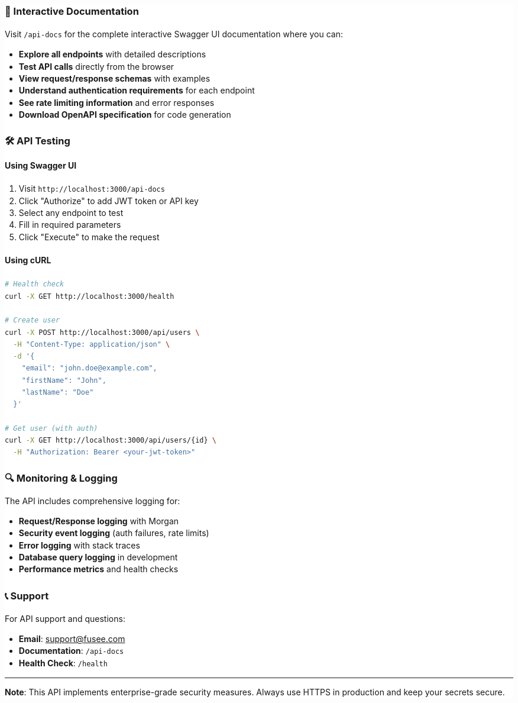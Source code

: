 ### **📖 Interactive Documentation**

Visit `/api-docs` for the complete interactive Swagger UI documentation where you can:

- **Explore all endpoints** with detailed descriptions
- **Test API calls** directly from the browser
- **View request/response schemas** with examples
- **Understand authentication requirements** for each endpoint
- **See rate limiting information** and error responses
- **Download OpenAPI specification** for code generation

### **🛠️ API Testing**

#### **Using Swagger UI**
1. Visit `http://localhost:3000/api-docs`
2. Click "Authorize" to add JWT token or API key
3. Select any endpoint to test
4. Fill in required parameters
5. Click "Execute" to make the request

#### **Using cURL**
```bash
# Health check
curl -X GET http://localhost:3000/health

# Create user
curl -X POST http://localhost:3000/api/users \
  -H "Content-Type: application/json" \
  -d '{
    "email": "john.doe@example.com",
    "firstName": "John",
    "lastName": "Doe"
  }'

# Get user (with auth)
curl -X GET http://localhost:3000/api/users/{id} \
  -H "Authorization: Bearer <your-jwt-token>"
```

### **🔍 Monitoring & Logging**

The API includes comprehensive logging for:
- **Request/Response logging** with Morgan
- **Security event logging** (auth failures, rate limits)
- **Error logging** with stack traces
- **Database query logging** in development
- **Performance metrics** and health checks

### **📞 Support**

For API support and questions:
- **Email**: support@fusee.com
- **Documentation**: `/api-docs`
- **Health Check**: `/health`

---

**Note**: This API implements enterprise-grade security measures. Always use HTTPS in production and keep your secrets secure.


